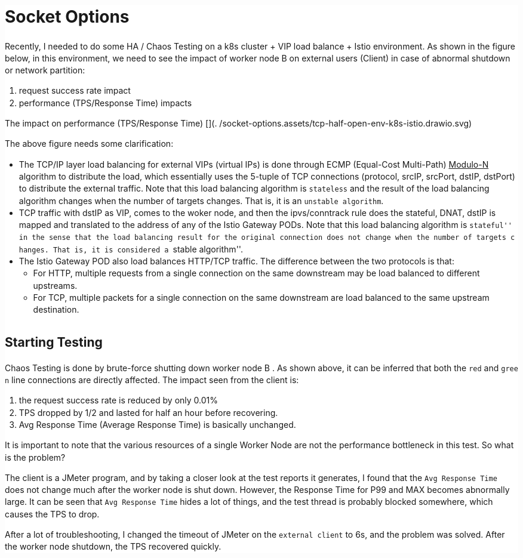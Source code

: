 # Socket Options


Recently, I needed to do some HA / Chaos Testing on a k8s cluster + VIP load balance + Istio environment. As shown in the figure below, in this environment, we need to see the impact of worker node B on external users (Client) in case of abnormal shutdown or network partition:

1. request success rate impact
2. performance (TPS/Response Time) impacts

The impact on performance (TPS/Response Time) [](. /socket-options.assets/tcp-half-open-env-k8s-istio.drawio.svg)

The above figure needs some clarification:

- The TCP/IP layer load balancing for external VIPs (virtual IPs) is done through ECMP (Equal-Cost Multi-Path) [Modulo-N](https://datatracker.ietf.org/doc/html/rfc2992#:~:text=will%20look%20at-,modulo%2DN,-and%0A%20%20%20highest%20random) algorithm to distribute the load, which essentially uses the 5-tuple of TCP connections (protocol, srcIP, srcPort, dstIP, dstPort) to distribute the external traffic. Note that this load balancing algorithm is ``stateless`` and the result of the load balancing algorithm changes when the number of targets changes. That is, it is an `unstable algorithm`.
- TCP traffic with dstIP as VIP, comes to the woker node, and then the ipvs/conntrack rule does the stateful, DNAT, dstIP is mapped and translated to the address of any of the Istio Gateway PODs. Note that this load balancing algorithm is ``stateful'' in the sense that the load balancing result for the original connection does not change when the number of targets changes. That is, it is considered a ``stable algorithm''.
- The Istio Gateway POD also load balances HTTP/TCP traffic. The difference between the two protocols is that:
  - For HTTP, multiple requests from a single connection on the same downstream may be load balanced to different upstreams.
  - For TCP, multiple packets for a single connection on the same downstream are load balanced to the same upstream destination.



## Starting Testing

Chaos Testing is done by brute-force shutting down worker node B . As shown above, it can be inferred that both the `red` and `green` line connections are directly affected. The impact seen from the client is:

1. the request success rate is reduced by only 0.01%
2. TPS dropped by 1/2 and lasted for half an hour before recovering.
3. Avg Response Time (Average Response Time) is basically unchanged.

It is important to note that the various resources of a single Worker Node are not the performance bottleneck in this test. So what is the problem?

The client is a JMeter program, and by taking a closer look at the test reports it generates, I found that the `Avg Response Time` does not change much after the worker node is shut down. However, the Response Time for P99 and MAX becomes abnormally large. It can be seen that `Avg Response Time` hides a lot of things, and the test thread is probably blocked somewhere, which causes the TPS to drop.

After a lot of troubleshooting, I changed the timeout of JMeter on the `external client` to 6s, and the problem was solved. After the worker node shutdown, the TPS recovered quickly.
